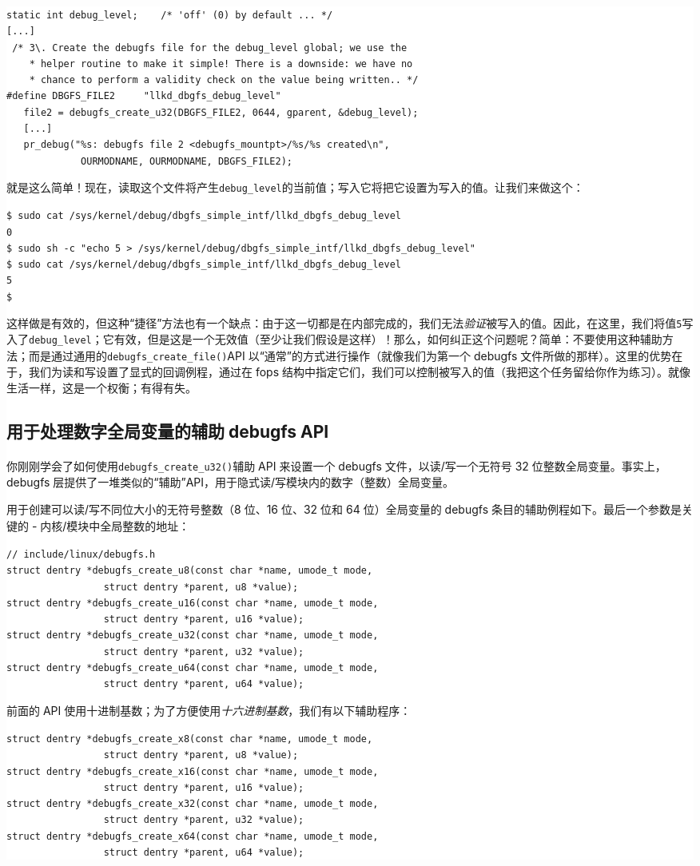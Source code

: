 ```
static int debug_level;    /* 'off' (0) by default ... */ 
[...]
 /* 3\. Create the debugfs file for the debug_level global; we use the
    * helper routine to make it simple! There is a downside: we have no
    * chance to perform a validity check on the value being written.. */
#define DBGFS_FILE2     "llkd_dbgfs_debug_level"
   file2 = debugfs_create_u32(DBGFS_FILE2, 0644, gparent, &debug_level);
   [...]
   pr_debug("%s: debugfs file 2 <debugfs_mountpt>/%s/%s created\n",
             OURMODNAME, OURMODNAME, DBGFS_FILE2);
```

就是这么简单！现在，读取这个文件将产生`debug_level`的当前值；写入它将把它设置为写入的值。让我们来做这个：

```
$ sudo cat /sys/kernel/debug/dbgfs_simple_intf/llkd_dbgfs_debug_level
0
$ sudo sh -c "echo 5 > /sys/kernel/debug/dbgfs_simple_intf/llkd_dbgfs_debug_level"
$ sudo cat /sys/kernel/debug/dbgfs_simple_intf/llkd_dbgfs_debug_level
5
$ 
```

这样做是有效的，但这种“捷径”方法也有一个缺点：由于这一切都是在内部完成的，我们无法*验证*被写入的值。因此，在这里，我们将值`5`写入了`debug_level`；它有效，但是这是一个无效值（至少让我们假设是这样）！那么，如何纠正这个问题呢？简单：不要使用这种辅助方法；而是通过通用的`debugfs_create_file()`API 以“通常”的方式进行操作（就像我们为第一个 debugfs 文件所做的那样）。这里的优势在于，我们为读和写设置了显式的回调例程，通过在 fops 结构中指定它们，我们可以控制被写入的值（我把这个任务留给你作为练习）。就像生活一样，这是一个权衡；有得有失。

## 用于处理数字全局变量的辅助 debugfs API

你刚刚学会了如何使用`debugfs_create_u32()`辅助 API 来设置一个 debugfs 文件，以读/写一个无符号 32 位整数全局变量。事实上，debugfs 层提供了一堆类似的“辅助”API，用于隐式读/写模块内的数字（整数）全局变量。

用于创建可以读/写不同位大小的无符号整数（8 位、16 位、32 位和 64 位）全局变量的 debugfs 条目的辅助例程如下。最后一个参数是关键的 - 内核/模块中全局整数的地址：

```
// include/linux/debugfs.h
struct dentry *debugfs_create_u8(const char *name, umode_t mode,
                 struct dentry *parent, u8 *value);
struct dentry *debugfs_create_u16(const char *name, umode_t mode,
                 struct dentry *parent, u16 *value);
struct dentry *debugfs_create_u32(const char *name, umode_t mode,
                 struct dentry *parent, u32 *value);
struct dentry *debugfs_create_u64(const char *name, umode_t mode,
                 struct dentry *parent, u64 *value);
```

前面的 API 使用十进制基数；为了方便使用*十六进制基数*，我们有以下辅助程序：

```
struct dentry *debugfs_create_x8(const char *name, umode_t mode,
                 struct dentry *parent, u8 *value);
struct dentry *debugfs_create_x16(const char *name, umode_t mode,
                 struct dentry *parent, u16 *value);
struct dentry *debugfs_create_x32(const char *name, umode_t mode,
                 struct dentry *parent, u32 *value);
struct dentry *debugfs_create_x64(const char *name, umode_t mode,
                 struct dentry *parent, u64 *value);
```
